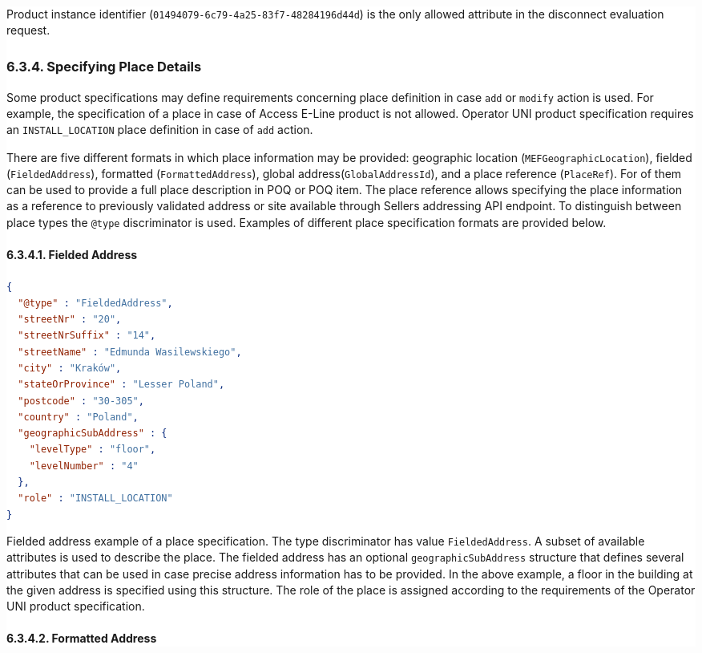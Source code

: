 Product instance identifier (`01494079-6c79-4a25-83f7-48284196d44d`) is the only allowed attribute in the disconnect evaluation request.

### 6.3.4. Specifying Place Details

Some product specifications may define requirements concerning place definition in case `add` or `modify` action is used.
For example, the specification of a place in case of Access E-Line product is not allowed.
Operator UNI product specification requires an `INSTALL_LOCATION` place definition in case of `add` action.

There are five different formats in which place information may be provided:
geographic location (`MEFGeographicLocation`), fielded (`FieldedAddress`),
formatted (`FormattedAddress`), global address(`GlobalAddressId`), and a place reference (`PlaceRef`).
For of them can be used to provide a full place description in POQ or POQ item. The place reference allows specifying
the place information as a reference to previously validated address or site available through Sellers addressing API endpoint.
To distinguish between place types the `@type` discriminator is used.
Examples of different place specification formats are provided below.

#### 6.3.4.1. Fielded Address

```json
{
  "@type" : "FieldedAddress",
  "streetNr" : "20",
  "streetNrSuffix" : "14",
  "streetName" : "Edmunda Wasilewskiego",
  "city" : "Kraków",
  "stateOrProvince" : "Lesser Poland",
  "postcode" : "30-305",
  "country" : "Poland",
  "geographicSubAddress" : {
    "levelType" : "floor",
    "levelNumber" : "4"
  },
  "role" : "INSTALL_LOCATION"
}
```

Fielded address example of a place specification.  The type discriminator has value `FieldedAddress`.
A subset of available attributes is used to describe the place. The fielded address has an optional `geographicSubAddress` structure that
defines several attributes that can be used in case precise address information has to be provided.
In the above example, a floor in the building at the given address is specified using this structure.
The role of the place is assigned according to the requirements of the Operator UNI product specification.

#### 6.3.4.2. Formatted Address
